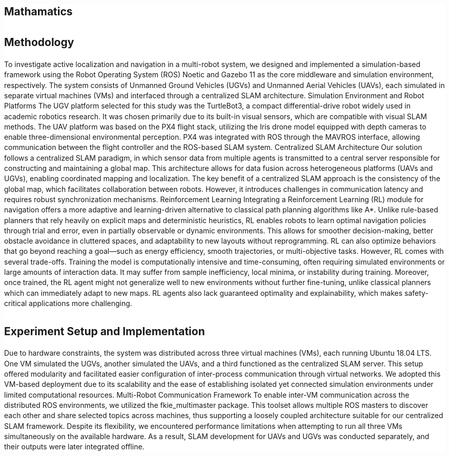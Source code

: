 
## Mathamatics

## Methodology
To investigate active localization and navigation in a multi-robot system, we designed and implemented a simulation-based framework using the Robot Operating System (ROS) Noetic and Gazebo 11 as the core middleware and simulation environment, respectively. The system consists of Unmanned Ground Vehicles (UGVs) and Unmanned Aerial Vehicles (UAVs), each simulated in separate virtual machines (VMs) and interfaced through a centralized SLAM architecture.
Simulation Environment and Robot Platforms
The UGV platform selected for this study was the TurtleBot3, a compact differential-drive robot widely used in academic robotics research. It was chosen primarily due to its built-in visual sensors, which are compatible with visual SLAM methods. The UAV platform was based on the PX4 flight stack, utilizing the Iris drone model equipped with depth cameras to enable three-dimensional environmental perception. PX4 was integrated with ROS through the MAVROS interface, allowing communication between the flight controller and the ROS-based SLAM system.
Centralized SLAM Architecture
Our solution follows a centralized SLAM paradigm, in which sensor data from multiple agents is transmitted to a central server responsible for constructing and maintaining a global map. This architecture allows for data fusion across heterogeneous platforms (UAVs and UGVs), enabling coordinated mapping and localization. The key benefit of a centralized SLAM approach is the consistency of the global map, which facilitates collaboration between robots. However, it introduces challenges in communication latency and requires robust synchronization mechanisms.
Reinforcement Learning 
Integrating a Reinforcement Learning (RL) module for navigation offers a more adaptive and learning-driven alternative to classical path planning algorithms like A*. Unlike rule-based planners that rely heavily on explicit maps and deterministic heuristics, RL enables robots to learn optimal navigation policies through trial and error, even in partially observable or dynamic environments. This allows for smoother decision-making, better obstacle avoidance in cluttered spaces, and adaptability to new layouts without reprogramming. RL can also optimize behaviors that go beyond reaching a goal—such as energy efficiency, smooth trajectories, or multi-objective tasks.
However, RL comes with several trade-offs. Training the model is computationally intensive and time-consuming, often requiring simulated environments or large amounts of interaction data. It may suffer from sample inefficiency, local minima, or instability during training. Moreover, once trained, the RL agent might not generalize well to new environments without further fine-tuning, unlike classical planners which can immediately adapt to new maps. RL agents also lack guaranteed optimality and explainability, which makes safety-critical applications more challenging.

## Experiment Setup and Implementation

Due to hardware constraints, the system was distributed across three virtual machines (VMs), each running Ubuntu 18.04 LTS. One VM simulated the UGVs, another simulated the UAVs, and a third functioned as the centralized SLAM server. This setup offered modularity and facilitated easier configuration of inter-process communication through virtual networks. We adopted this VM-based deployment due to its scalability and the ease of establishing isolated yet connected simulation environments under limited computational resources.
Multi-Robot Communication Framework
To enable inter-VM communication across the distributed ROS environments, we utilized the fkie_multimaster package. This toolset allows multiple ROS masters to discover each other and share selected topics across machines, thus supporting a loosely coupled architecture suitable for our centralized SLAM framework. Despite its flexibility, we encountered performance limitations when attempting to run all three VMs simultaneously on the available hardware. As a result, SLAM development for UAVs and UGVs was conducted separately, and their outputs were later integrated offline.
